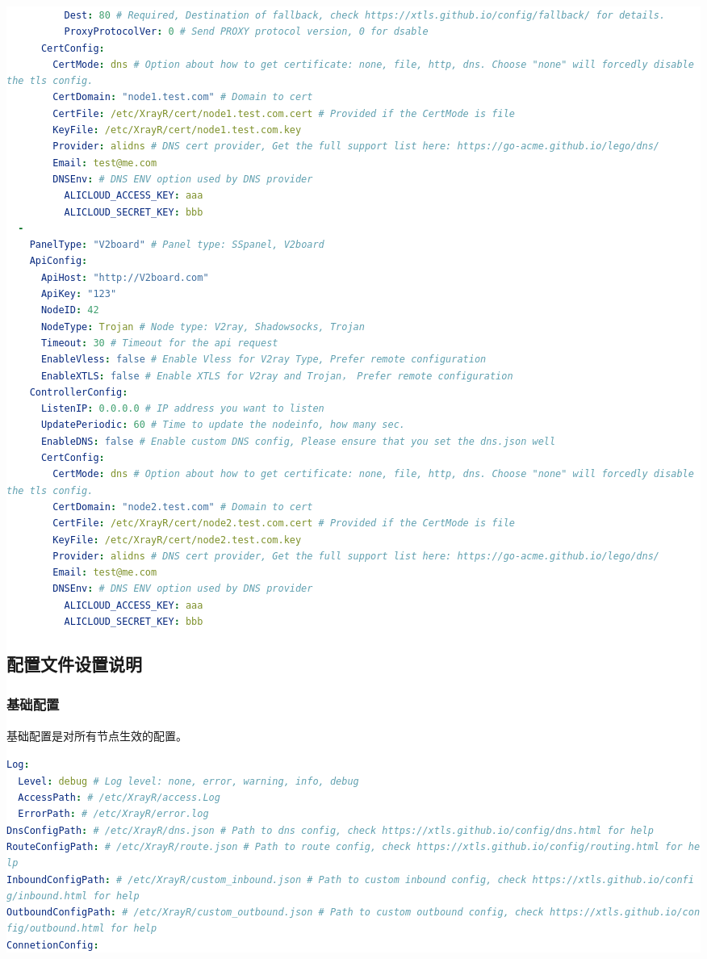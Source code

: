 ```yaml
          Dest: 80 # Required, Destination of fallback, check https://xtls.github.io/config/fallback/ for details.
          ProxyProtocolVer: 0 # Send PROXY protocol version, 0 for dsable
      CertConfig:
        CertMode: dns # Option about how to get certificate: none, file, http, dns. Choose "none" will forcedly disable the tls config.
        CertDomain: "node1.test.com" # Domain to cert
        CertFile: /etc/XrayR/cert/node1.test.com.cert # Provided if the CertMode is file
        KeyFile: /etc/XrayR/cert/node1.test.com.key
        Provider: alidns # DNS cert provider, Get the full support list here: https://go-acme.github.io/lego/dns/
        Email: test@me.com
        DNSEnv: # DNS ENV option used by DNS provider
          ALICLOUD_ACCESS_KEY: aaa
          ALICLOUD_SECRET_KEY: bbb
  -
    PanelType: "V2board" # Panel type: SSpanel, V2board
    ApiConfig:
      ApiHost: "http://V2board.com"
      ApiKey: "123"
      NodeID: 42
      NodeType: Trojan # Node type: V2ray, Shadowsocks, Trojan
      Timeout: 30 # Timeout for the api request
      EnableVless: false # Enable Vless for V2ray Type, Prefer remote configuration
      EnableXTLS: false # Enable XTLS for V2ray and Trojan， Prefer remote configuration
    ControllerConfig:
      ListenIP: 0.0.0.0 # IP address you want to listen
      UpdatePeriodic: 60 # Time to update the nodeinfo, how many sec.
      EnableDNS: false # Enable custom DNS config, Please ensure that you set the dns.json well
      CertConfig:
        CertMode: dns # Option about how to get certificate: none, file, http, dns. Choose "none" will forcedly disable the tls config.
        CertDomain: "node2.test.com" # Domain to cert
        CertFile: /etc/XrayR/cert/node2.test.com.cert # Provided if the CertMode is file
        KeyFile: /etc/XrayR/cert/node2.test.com.key
        Provider: alidns # DNS cert provider, Get the full support list here: https://go-acme.github.io/lego/dns/
        Email: test@me.com
        DNSEnv: # DNS ENV option used by DNS provider
          ALICLOUD_ACCESS_KEY: aaa
          ALICLOUD_SECRET_KEY: bbb
```

## 配置文件设置说明

### 基础配置

基础配置是对所有节点生效的配置。

```yaml
Log:
  Level: debug # Log level: none, error, warning, info, debug 
  AccessPath: # /etc/XrayR/access.Log
  ErrorPath: # /etc/XrayR/error.log
DnsConfigPath: # /etc/XrayR/dns.json # Path to dns config, check https://xtls.github.io/config/dns.html for help
RouteConfigPath: # /etc/XrayR/route.json # Path to route config, check https://xtls.github.io/config/routing.html for help
InboundConfigPath: # /etc/XrayR/custom_inbound.json # Path to custom inbound config, check https://xtls.github.io/config/inbound.html for help
OutboundConfigPath: # /etc/XrayR/custom_outbound.json # Path to custom outbound config, check https://xtls.github.io/config/outbound.html for help
ConnetionConfig:
```
